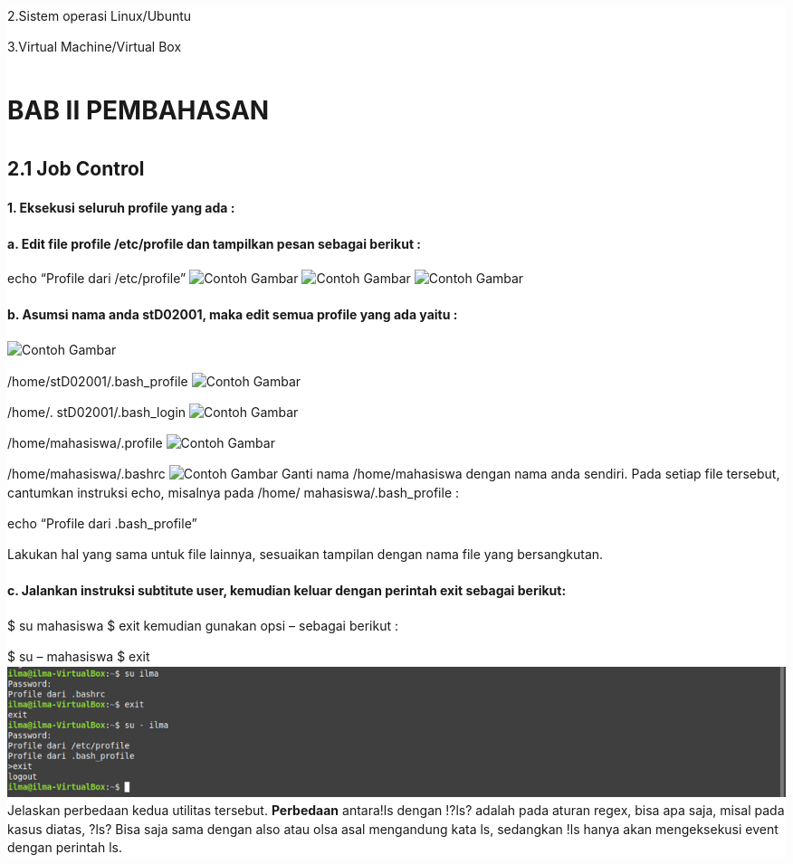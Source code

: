 2.Sistem operasi Linux/Ubuntu

3.Virtual Machine/Virtual Box

# BAB II PEMBAHASAN
## 2.1 Job Control
**1.	Eksekusi seluruh profile yang ada :**
#### a.	Edit file profile /etc/profile dan tampilkan pesan sebagai berikut :
echo “Profile dari /etc/profile”
![Contoh Gambar](https://github.com/ilmasari02/Ilma-sari-09011182328081-SK3C-Praktikum-SO/blob/main/Sistem%20Operasi/P6%20(1.a(1)).png)
![Contoh Gambar](https://github.com/ilmasari02/Ilma-sari-09011182328081-SK3C-Praktikum-SO/blob/main/Sistem%20Operasi/P6%20(1.a(2)).png)
![Contoh Gambar](https://github.com/ilmasari02/Ilma-sari-09011182328081-SK3C-Praktikum-SO/blob/main/Sistem%20Operasi/P6%20(1.a(3)).png)

#### b.	Asumsi nama anda stD02001, maka edit semua profile yang ada yaitu :
![Contoh Gambar](https://github.com/ilmasari02/Ilma-sari-09011182328081-SK3C-Praktikum-SO/blob/main/Sistem%20Operasi/P6%20(1.b(nano%20bash%20%2Clogin%2Cprofile%2Cbashrc)).png)

/home/stD02001/.bash_profile
![Contoh Gambar](https://github.com/ilmasari02/Ilma-sari-09011182328081-SK3C-Praktikum-SO/blob/main/Sistem%20Operasi/P6%20(1.b(bash)).png)

/home/. stD02001/.bash_login
![Contoh Gambar](https://github.com/ilmasari02/Ilma-sari-09011182328081-SK3C-Praktikum-SO/blob/main/Sistem%20Operasi/P6(1.b(login)).png)

/home/mahasiswa/.profile
![Contoh Gambar](https://github.com/ilmasari02/Ilma-sari-09011182328081-SK3C-Praktikum-SO/blob/main/Sistem%20Operasi/P6%20(1.b(profile)).png)

/home/mahasiswa/.bashrc
![Contoh Gambar](https://github.com/ilmasari02/Ilma-sari-09011182328081-SK3C-Praktikum-SO/blob/main/Sistem%20Operasi/P6%20(1.b(bashrc)).png)
Ganti nama /home/mahasiswa dengan nama anda sendiri. Pada setiap file tersebut, cantumkan instruksi echo, misalnya pada /home/ mahasiswa/.bash_profile :

echo “Profile dari .bash_profile”

Lakukan hal yang sama untuk file lainnya, sesuaikan tampilan dengan nama file yang bersangkutan.
#### c.	Jalankan instruksi subtitute user, kemudian keluar dengan perintah exit sebagai berikut:

$ su mahasiswa
$ exit
kemudian gunakan opsi – sebagai berikut :

$ su – mahasiswa
$ exit
![Contoh Gambar](https://github.com/ilmasari02/Ilma-sari-09011182328081-SK3C-Praktikum-SO/blob/main/Sistem%20Operasi/P6%20(1.c).png)
Jelaskan perbedaan kedua utilitas tersebut.
**Perbedaan** antara!ls dengan !?ls? adalah pada aturan regex, bisa apa saja, misal pada kasus diatas, ?ls? Bisa saja sama dengan also atau olsa asal mengandung kata ls, sedangkan !ls hanya akan mengeksekusi event dengan perintah ls. 
